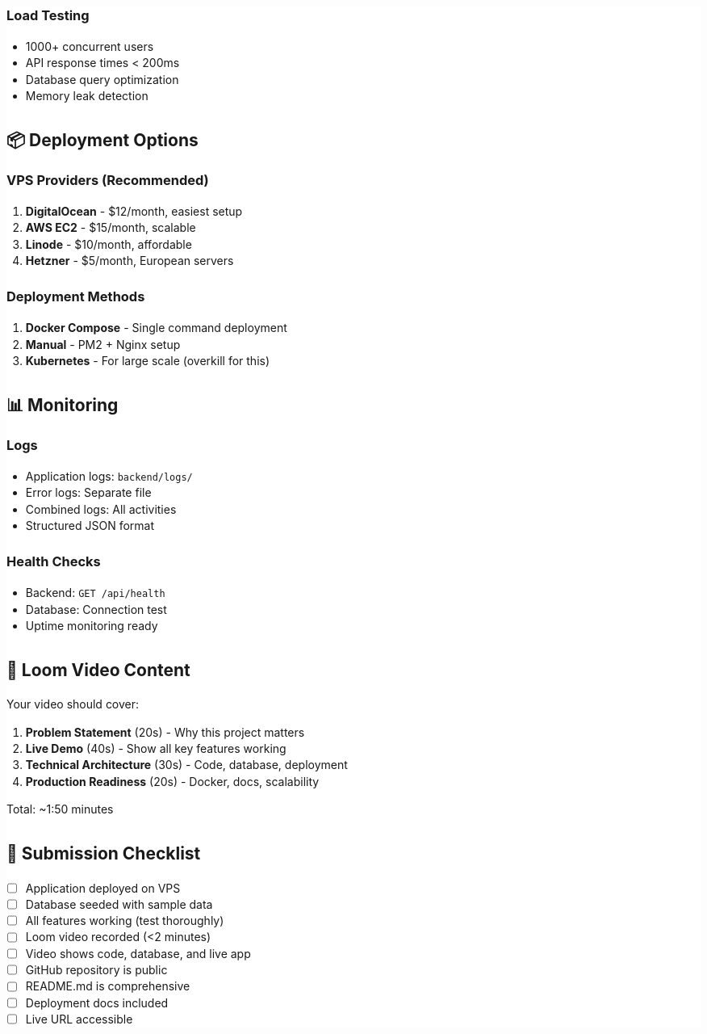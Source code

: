 ### Load Testing
- 1000+ concurrent users
- API response times < 200ms
- Database query optimization
- Memory leak detection

## 📦 Deployment Options

### VPS Providers (Recommended)
1. **DigitalOcean** - $12/month, easiest setup
2. **AWS EC2** - $15/month, scalable
3. **Linode** - $10/month, affordable
4. **Hetzner** - $5/month, European servers

### Deployment Methods
1. **Docker Compose** - Single command deployment
2. **Manual** - PM2 + Nginx setup
3. **Kubernetes** - For large scale (overkill for this)

## 📊 Monitoring

### Logs
- Application logs: `backend/logs/`
- Error logs: Separate file
- Combined logs: All activities
- Structured JSON format

### Health Checks
- Backend: `GET /api/health`
- Database: Connection test
- Uptime monitoring ready

## 🎥 Loom Video Content

Your video should cover:
1. **Problem Statement** (20s) - Why this project matters
2. **Live Demo** (40s) - Show all key features working
3. **Technical Architecture** (30s) - Code, database, deployment
4. **Production Readiness** (20s) - Docker, docs, scalability

Total: ~1:50 minutes

## 📝 Submission Checklist

- [ ] Application deployed on VPS
- [ ] Database seeded with sample data
- [ ] All features working (test thoroughly)
- [ ] Loom video recorded (<2 minutes)
- [ ] Video shows code, database, and live app
- [ ] GitHub repository is public
- [ ] README.md is comprehensive
- [ ] Deployment docs included
- [ ] Live URL accessible
